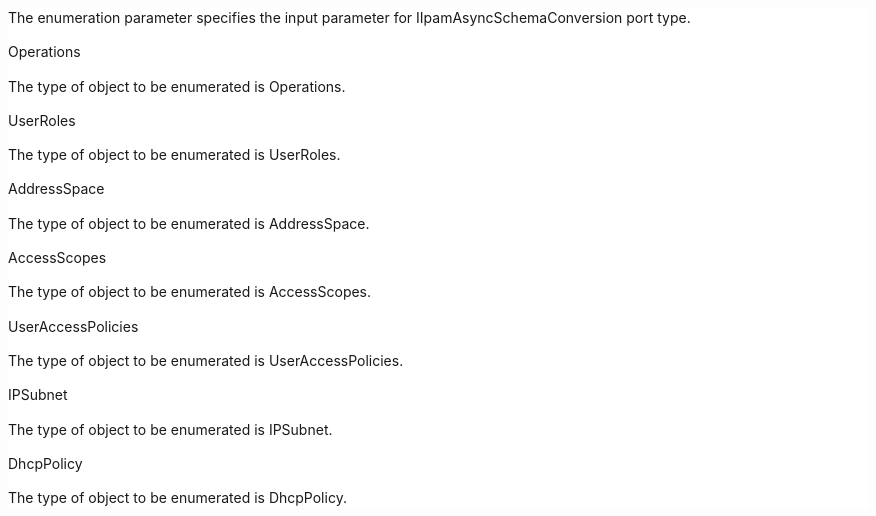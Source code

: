  <td>
 <p>The enumeration parameter specifies the input
 parameter for IIpamAsyncSchemaConversion port type.</p>
 </td>
 </tr>
 <tr>
 <td>
 <p>Operations</p>
 </td>
 <td>
 <p>The type of object to be enumerated is Operations.</p>
 </td>
 </tr>
 <tr>
 <td>
 <p>UserRoles</p>
 </td>
 <td>
 <p>The type of object to be enumerated is UserRoles.</p>
 </td>
 </tr>
 <tr>
 <td>
 <p>AddressSpace</p>
 </td>
 <td>
 <p>The type of object to be enumerated is AddressSpace.</p>
 </td>
 </tr>
 <tr>
 <td>
 <p>AccessScopes</p>
 </td>
 <td>
 <p>The type of object to be enumerated is AccessScopes.</p>
 </td>
 </tr>
 <tr>
 <td>
 <p>UserAccessPolicies</p>
 </td>
 <td>
 <p>The type of object to be enumerated is
 UserAccessPolicies.</p>
 </td>
 </tr>
 <tr>
 <td>
 <p>IPSubnet</p>
 </td>
 <td>
 <p>The type of object to be enumerated is IPSubnet.</p>
 </td>
 </tr>
 <tr>
 <td>
 <p>DhcpPolicy</p>
 </td>
 <td>
 <p>The type of object to be enumerated is DhcpPolicy.</p>
 </td>
 </tr>
 <tr>
 <td>